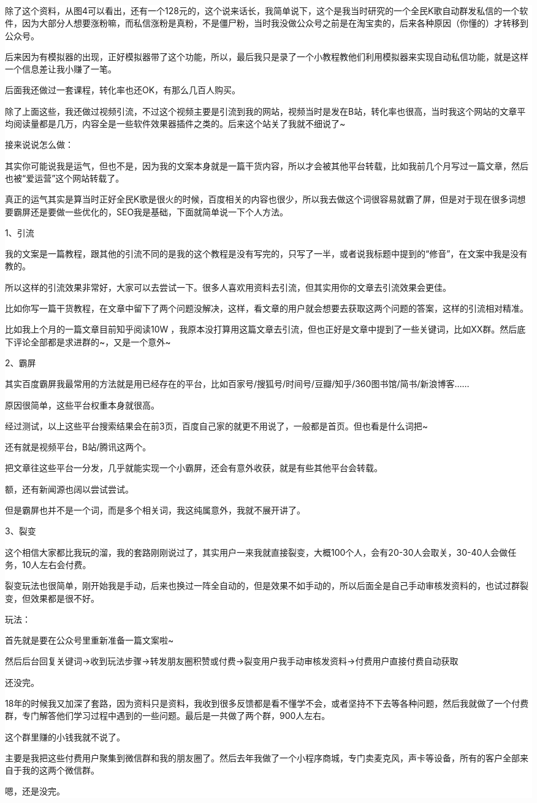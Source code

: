 除了这个资料，从图4可以看出，还有一个128元的，这个说来话长，我简单说下，这个是我当时研究的一个全民K歌自动群发私信的一个软件，因为大部分人想要涨粉嘛，而私信涨粉是真粉，不是僵尸粉，当时我没做公众号之前是在淘宝卖的，后来各种原因（你懂的）才转移到公众号。

后来因为有模拟器的出现，正好模拟器带了这个功能，所以，最后我只是录了一个小教程教他们利用模拟器来实现自动私信功能，就是这样一个信息差让我小赚了一笔。

后面我还做过一套课程，转化率也还OK，有那么几百人购买。

除了上面这些，我还做过视频引流，不过这个视频主要是引流到我的网站，视频当时是发在B站，转化率也很高，当时我这个网站的文章平均阅读量都是几万，内容全是一些软件效果器插件之类的。后来这个站关了我就不细说了~

接来说说怎么做：

其实你可能说我是运气，但也不是，因为我的文案本身就是一篇干货内容，所以才会被其他平台转载，比如我前几个月写过一篇文章，然后也被“爱运营”这个网站转载了。

真正的运气其实是算当时正好全民K歌是很火的时候，百度相关的内容也很少，所以我去做这个词很容易就霸了屏，但是对于现在很多词想要霸屏还是要做一些优化的，SEO我是基础，下面就简单说一下个人方法。

1、引流

我的文案是一篇教程，跟其他的引流不同的是我的这个教程是没有写完的，只写了一半，或者说我标题中提到的“修音”，在文案中我是没有教的。

所以这样的引流效果非常好，大家可以去尝试一下。很多人喜欢用资料去引流，但其实用你的文章去引流效果会更佳。

比如你写一篇干货教程，在文章中留下了两个问题没解决，这样，看文章的用户就会想要去获取这两个问题的答案，这样的引流相对精准。

比如我上个月的一篇文章目前知乎阅读10W ，我原本没打算用这篇文章去引流，但也正好是文章中提到了一些关键词，比如XX群。然后底下评论全部都是求进群的~，又是一个意外~

2、霸屏

其实百度霸屏我最常用的方法就是用已经存在的平台，比如百家号/搜狐号/时间号/豆瓣/知乎/360图书馆/简书/新浪博客……

原因很简单，这些平台权重本身就很高。

经过测试，以上这些平台搜索结果会在前3页，百度自己家的就更不用说了，一般都是首页。但也看是什么词把~

还有就是视频平台，B站/腾讯这两个。

把文章往这些平台一分发，几乎就能实现一个小霸屏，还会有意外收获，就是有些其他平台会转载。

额，还有新闻源也阔以尝试尝试。

但是霸屏也并不是一个词，而是多个相关词，我这纯属意外，我就不展开讲了。

3、裂变

这个相信大家都比我玩的溜，我的套路刚刚说过了，其实用户一来我就直接裂变，大概100个人，会有20-30人会取关，30-40人会做任务，10人左右会付费。

裂变玩法也很简单，刚开始我是手动，后来也换过一阵全自动的，但是效果不如手动的，所以后面全是自己手动审核发资料的，也试过群裂变，但效果都是很不好。

玩法：

首先就是要在公众号里重新准备一篇文案啦~

然后后台回复关键词→收到玩法步骤→转发朋友圈积赞或付费→裂变用户我手动审核发资料→付费用户直接付费自动获取

还没完。

18年的时候我又加深了套路，因为资料只是资料，我收到很多反馈都是看不懂学不会，或者坚持不下去等各种问题，然后我就做了一个付费群，专门解答他们学习过程中遇到的一些问题。最后是一共做了两个群，900人左右。

这个群里赚的小钱我就不说了。

主要是我把这些付费用户聚集到微信群和我的朋友圈了。然后去年我做了一个小程序商城，专门卖麦克风，声卡等设备，所有的客户全部来自于我的这两个微信群。

嗯，还是没完。
